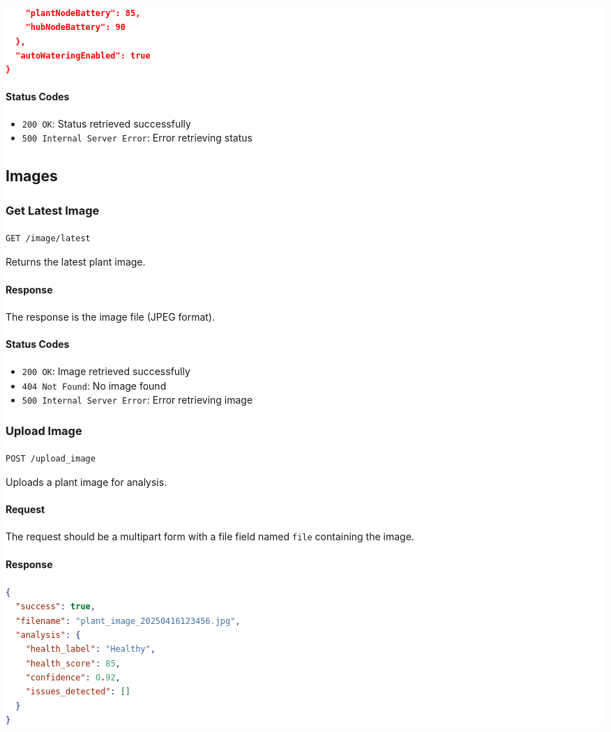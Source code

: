 ```json
    "plantNodeBattery": 85,
    "hubNodeBattery": 90
  },
  "autoWateringEnabled": true
}
```

#### Status Codes

- `200 OK`: Status retrieved successfully
- `500 Internal Server Error`: Error retrieving status

## Images

### Get Latest Image

```
GET /image/latest
```

Returns the latest plant image.

#### Response

The response is the image file (JPEG format).

#### Status Codes

- `200 OK`: Image retrieved successfully
- `404 Not Found`: No image found
- `500 Internal Server Error`: Error retrieving image

### Upload Image

```
POST /upload_image
```

Uploads a plant image for analysis.

#### Request

The request should be a multipart form with a file field named `file` containing the image.

#### Response

```json
{
  "success": true,
  "filename": "plant_image_20250416123456.jpg",
  "analysis": {
    "health_label": "Healthy",
    "health_score": 85,
    "confidence": 0.92,
    "issues_detected": []
  }
}
```
